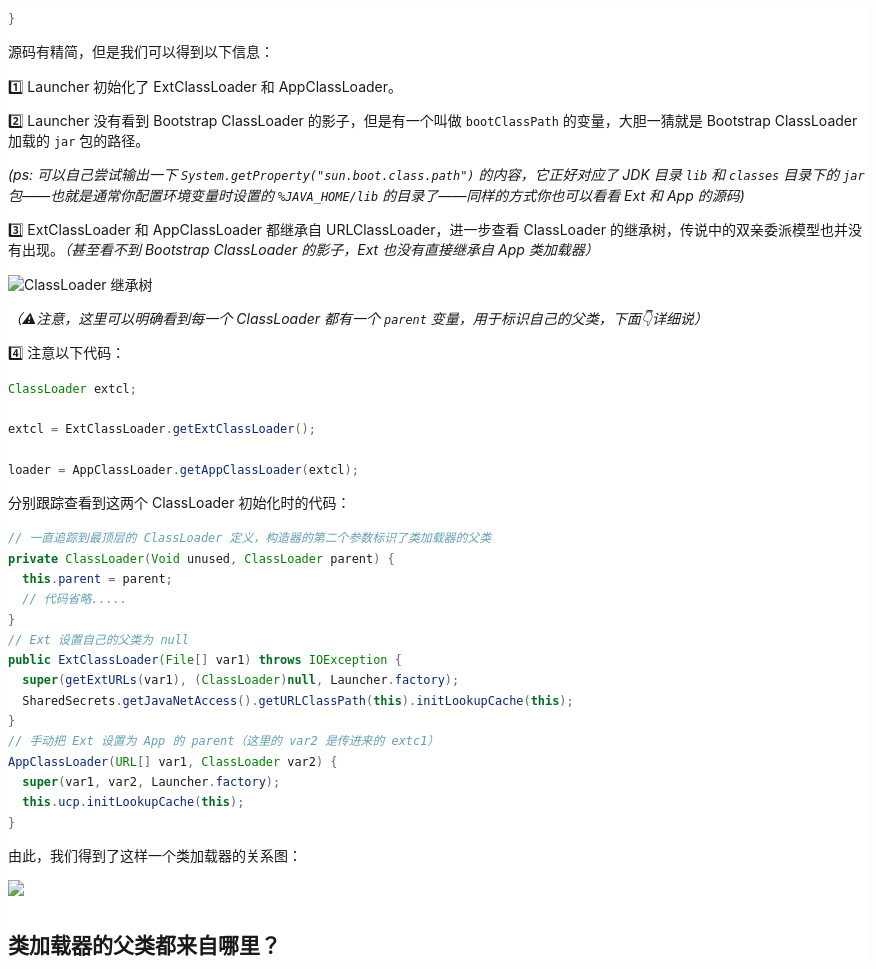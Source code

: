 ```java
}
```

源码有精简，但是我们可以得到以下信息：

1️⃣ Launcher 初始化了 ExtClassLoader 和 AppClassLoader。

2️⃣ Launcher 没有看到 Bootstrap ClassLoader 的影子，但是有一个叫做 `bootClassPath` 的变量，大胆一猜就是 Bootstrap ClassLoader 加载的 `jar` 包的路径。

*(ps: 可以自己尝试输出一下 `System.getProperty("sun.boot.class.path")` 的内容，它正好对应了 JDK 目录 `lib` 和 `classes` 目录下的 `jar` 包——也就是通常你配置环境变量时设置的 `%JAVA_HOME/lib` 的目录了——同样的方式你也可以看看 Ext 和 App 的源码)*

3️⃣ ExtClassLoader 和 AppClassLoader 都继承自 URLClassLoader，进一步查看 ClassLoader 的继承树，传说中的双亲委派模型也并没有出现。*（甚至看不到 Bootstrap ClassLoader 的影子，Ext 也没有直接继承自 App 类加载器）*

![ClassLoader 继承树](https://cdn.jsdelivr.net/gh/wmyskxz/BlogImage01/一文带你深扒神秘ClassLoader内核/image-20200827155234783.png)

*（⚠️注意，这里可以明确看到每一个 ClassLoader 都有一个 `parent` 变量，用于标识自己的父类，下面👇详细说）*

4️⃣ 注意以下代码：

```java
ClassLoader extcl;
        
extcl = ExtClassLoader.getExtClassLoader();

loader = AppClassLoader.getAppClassLoader(extcl);
```

分别跟踪查看到这两个 ClassLoader 初始化时的代码：

```java
// 一直追踪到最顶层的 ClassLoader 定义，构造器的第二个参数标识了类加载器的父类
private ClassLoader(Void unused, ClassLoader parent) {
  this.parent = parent;
  // 代码省略.....
}
// Ext 设置自己的父类为 null
public ExtClassLoader(File[] var1) throws IOException {
  super(getExtURLs(var1), (ClassLoader)null, Launcher.factory);
  SharedSecrets.getJavaNetAccess().getURLClassPath(this).initLookupCache(this);
}
// 手动把 Ext 设置为 App 的 parent（这里的 var2 是传进来的 extc1）
AppClassLoader(URL[] var1, ClassLoader var2) {
  super(var1, var2, Launcher.factory);
  this.ucp.initLookupCache(this);
}
```

由此，我们得到了这样一个类加载器的关系图：

![](https://cdn.jsdelivr.net/gh/wmyskxz/BlogImage01/一文带你深扒神秘ClassLoader内核/image-20200827164809547.png)

## 类加载器的父类都来自哪里？
